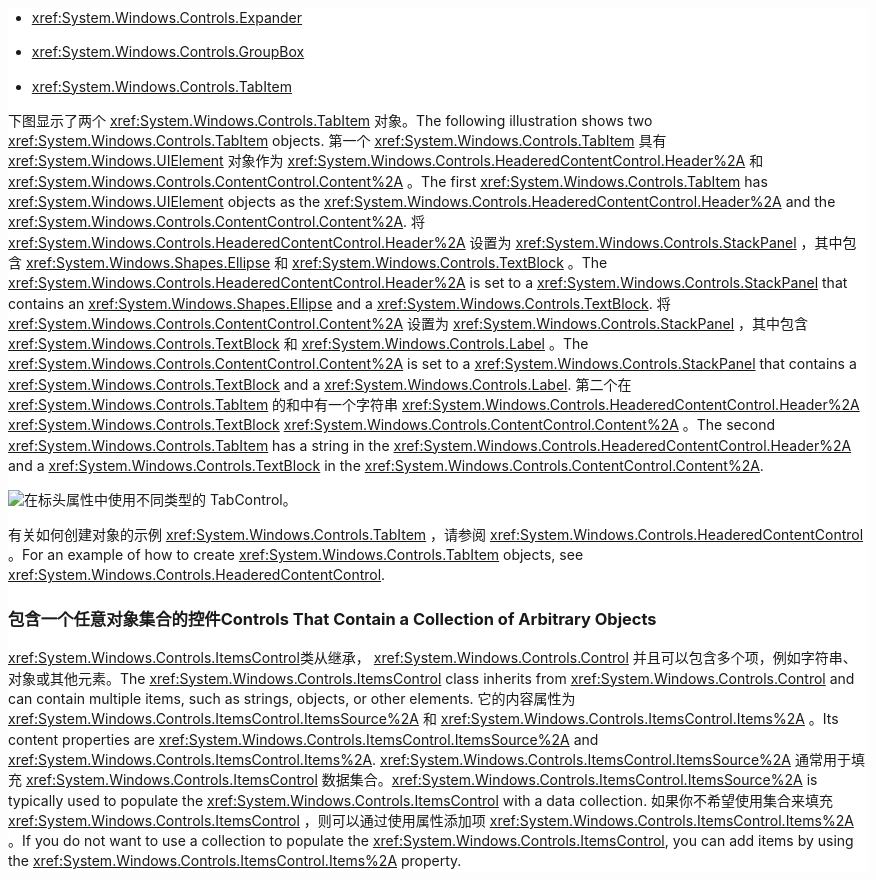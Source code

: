 - <xref:System.Windows.Controls.Expander>  
  
- <xref:System.Windows.Controls.GroupBox>  
  
- <xref:System.Windows.Controls.TabItem>  
  
 <span data-ttu-id="119c3-134">下图显示了两个 <xref:System.Windows.Controls.TabItem> 对象。</span><span class="sxs-lookup"><span data-stu-id="119c3-134">The following illustration shows two <xref:System.Windows.Controls.TabItem> objects.</span></span> <span data-ttu-id="119c3-135">第一个 <xref:System.Windows.Controls.TabItem> 具有 <xref:System.Windows.UIElement> 对象作为 <xref:System.Windows.Controls.HeaderedContentControl.Header%2A> 和 <xref:System.Windows.Controls.ContentControl.Content%2A> 。</span><span class="sxs-lookup"><span data-stu-id="119c3-135">The first <xref:System.Windows.Controls.TabItem> has <xref:System.Windows.UIElement> objects as the <xref:System.Windows.Controls.HeaderedContentControl.Header%2A> and the <xref:System.Windows.Controls.ContentControl.Content%2A>.</span></span> <span data-ttu-id="119c3-136">将 <xref:System.Windows.Controls.HeaderedContentControl.Header%2A> 设置为 <xref:System.Windows.Controls.StackPanel> ，其中包含 <xref:System.Windows.Shapes.Ellipse> 和 <xref:System.Windows.Controls.TextBlock> 。</span><span class="sxs-lookup"><span data-stu-id="119c3-136">The <xref:System.Windows.Controls.HeaderedContentControl.Header%2A> is set to a <xref:System.Windows.Controls.StackPanel> that contains an <xref:System.Windows.Shapes.Ellipse> and a <xref:System.Windows.Controls.TextBlock>.</span></span> <span data-ttu-id="119c3-137">将 <xref:System.Windows.Controls.ContentControl.Content%2A> 设置为 <xref:System.Windows.Controls.StackPanel> ，其中包含 <xref:System.Windows.Controls.TextBlock> 和 <xref:System.Windows.Controls.Label> 。</span><span class="sxs-lookup"><span data-stu-id="119c3-137">The <xref:System.Windows.Controls.ContentControl.Content%2A> is set to a <xref:System.Windows.Controls.StackPanel> that contains a <xref:System.Windows.Controls.TextBlock> and a <xref:System.Windows.Controls.Label>.</span></span> <span data-ttu-id="119c3-138">第二个在 <xref:System.Windows.Controls.TabItem> 的和中有一个字符串 <xref:System.Windows.Controls.HeaderedContentControl.Header%2A> <xref:System.Windows.Controls.TextBlock> <xref:System.Windows.Controls.ContentControl.Content%2A> 。</span><span class="sxs-lookup"><span data-stu-id="119c3-138">The second <xref:System.Windows.Controls.TabItem> has a string in the <xref:System.Windows.Controls.HeaderedContentControl.Header%2A> and a <xref:System.Windows.Controls.TextBlock> in the <xref:System.Windows.Controls.ContentControl.Content%2A>.</span></span>  
  
 ![在标头属性中使用不同类型的 TabControl。](./media/wpf-content-model/control-content-model-tab.png)  
  
 <span data-ttu-id="119c3-140">有关如何创建对象的示例 <xref:System.Windows.Controls.TabItem> ，请参阅 <xref:System.Windows.Controls.HeaderedContentControl> 。</span><span class="sxs-lookup"><span data-stu-id="119c3-140">For an example of how to create <xref:System.Windows.Controls.TabItem> objects, see <xref:System.Windows.Controls.HeaderedContentControl>.</span></span>  
  
### <a name="controls-that-contain-a-collection-of-arbitrary-objects"></a><span data-ttu-id="119c3-141">包含一个任意对象集合的控件</span><span class="sxs-lookup"><span data-stu-id="119c3-141">Controls That Contain a Collection of Arbitrary Objects</span></span>  
 <span data-ttu-id="119c3-142"><xref:System.Windows.Controls.ItemsControl>类从继承， <xref:System.Windows.Controls.Control> 并且可以包含多个项，例如字符串、对象或其他元素。</span><span class="sxs-lookup"><span data-stu-id="119c3-142">The <xref:System.Windows.Controls.ItemsControl> class inherits from <xref:System.Windows.Controls.Control> and can contain multiple items, such as strings, objects, or other elements.</span></span> <span data-ttu-id="119c3-143">它的内容属性为 <xref:System.Windows.Controls.ItemsControl.ItemsSource%2A> 和 <xref:System.Windows.Controls.ItemsControl.Items%2A> 。</span><span class="sxs-lookup"><span data-stu-id="119c3-143">Its content properties are <xref:System.Windows.Controls.ItemsControl.ItemsSource%2A> and <xref:System.Windows.Controls.ItemsControl.Items%2A>.</span></span> <span data-ttu-id="119c3-144"><xref:System.Windows.Controls.ItemsControl.ItemsSource%2A> 通常用于填充 <xref:System.Windows.Controls.ItemsControl> 数据集合。</span><span class="sxs-lookup"><span data-stu-id="119c3-144"><xref:System.Windows.Controls.ItemsControl.ItemsSource%2A> is typically used to populate the <xref:System.Windows.Controls.ItemsControl> with a data collection.</span></span> <span data-ttu-id="119c3-145">如果你不希望使用集合来填充 <xref:System.Windows.Controls.ItemsControl> ，则可以通过使用属性添加项 <xref:System.Windows.Controls.ItemsControl.Items%2A> 。</span><span class="sxs-lookup"><span data-stu-id="119c3-145">If you do not want to use a collection to populate the <xref:System.Windows.Controls.ItemsControl>, you can add items by using the <xref:System.Windows.Controls.ItemsControl.Items%2A> property.</span></span>  
  